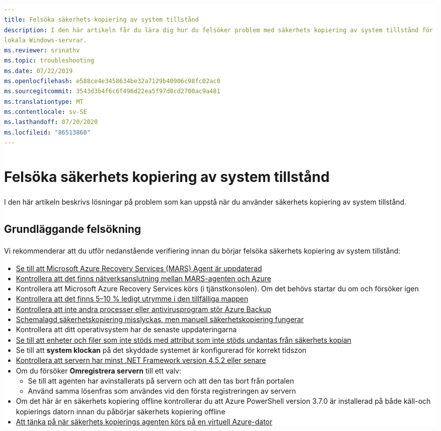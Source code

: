 ```yaml
---
title: Felsöka säkerhets kopiering av system tillstånd
description: I den här artikeln får du lära dig hur du felsöker problem med säkerhets kopiering av system tillstånd för lokala Windows-servrar.
ms.reviewer: srinathv
ms.topic: troubleshooting
ms.date: 07/22/2019
ms.openlocfilehash: e588ce4e3458634be32a7129b40906c98fc02ac0
ms.sourcegitcommit: 3543d3b4f6c6f496d22ea5f97d8cd2700ac9a481
ms.translationtype: MT
ms.contentlocale: sv-SE
ms.lasthandoff: 07/20/2020
ms.locfileid: "86513860"
---
```

# <a name="troubleshoot-system-state-backup"></a>Felsöka säkerhets kopiering av system tillstånd

I den här artikeln beskrivs lösningar på problem som kan uppstå när du använder säkerhets kopiering av system tillstånd.

## <a name="basic-troubleshooting"></a>Grundläggande felsökning

Vi rekommenderar att du utför nedanstående verifiering innan du börjar felsöka säkerhets kopiering av system tillstånd:

- [Se till att Microsoft Azure Recovery Services (MARS) Agent är uppdaterad](https://go.microsoft.com/fwlink/?linkid=229525&clcid=0x409)
- [Kontrollera att det finns nätverksanslutning mellan MARS-agenten och Azure](./backup-azure-mars-troubleshoot.md#the-microsoft-azure-recovery-service-agent-was-unable-to-connect-to-microsoft-azure-backup)
- Kontrollera att Microsoft Azure Recovery Services körs (i tjänstkonsolen). Om det behövs startar du om och försöker igen
- [Kontrollera att det finns 5–10 % ledigt utrymme i den tillfälliga mappen](./backup-azure-file-folder-backup-faq.md#whats-the-minimum-size-requirement-for-the-cache-folder)
- [Kontrollera att inte andra processer eller antivirusprogram stör Azure Backup](./backup-azure-troubleshoot-slow-backup-performance-issue.md#cause-another-process-or-antivirus-software-interfering-with-azure-backup)
- [Schemalagd säkerhetskopiering misslyckas, men manuell säkerhetskopiering fungerar](./backup-azure-mars-troubleshoot.md#backups-dont-run-according-to-schedule)
- Kontrollera att ditt operativsystem har de senaste uppdateringarna
- [Se till att enheter och filer som inte stöds med attribut som inte stöds undantas från säkerhets kopian](backup-support-matrix-mars-agent.md#supported-drives-or-volumes-for-backup)
- Se till att **system klockan** på det skyddade systemet är konfigurerad för korrekt tidszon <br>
- [Kontrollera att servern har minst .NET Framework version 4.5.2 eller senare](https://www.microsoft.com/download/details.aspx?id=30653)<br>
- Om du försöker **Omregistrera servern** till ett valv: <br>
  - Se till att agenten har avinstallerats på servern och att den tas bort från portalen <br>
  - Använd samma lösenfras som användes vid den första registreringen av servern <br>
- Om det här är en säkerhets kopiering offline kontrollerar du att Azure PowerShell version 3.7.0 är installerad på både käll-och kopierings datorn innan du påbörjar säkerhets kopiering offline
- [Att tänka på när säkerhets kopierings agenten körs på en virtuell Azure-dator](./backup-azure-troubleshoot-slow-backup-performance-issue.md#cause-backup-agent-running-on-an-azure-virtual-machine)
